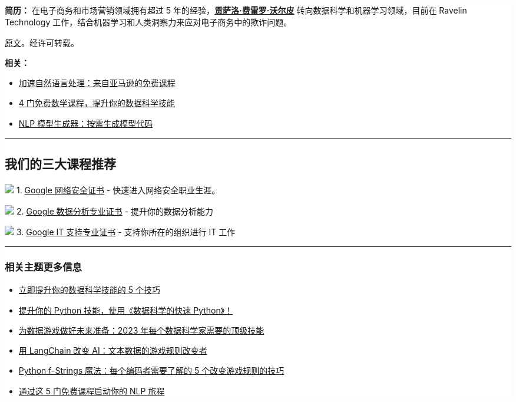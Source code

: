 **简历：** 在电子商务和市场营销领域拥有超过 5 年的经验，**[贡萨洛·费雷罗·沃尔皮](https://www.linkedin.com/in/gferreirovolpi/)** 转向数据科学和机器学习领域，目前在 Ravelin Technology 工作，结合机器学习和人类洞察力来应对电子商务中的欺诈问题。

[原文](https://towardsdatascience.com/an-introduction-to-nlp-and-5-tips-for-raising-your-game-639636188ddf)。经许可转载。

**相关：**

+   [加速自然语言处理：来自亚马逊的免费课程](/2020/08/accelerated-nlp-free-amazon-machine-learning-university.html)

+   [4 门免费数学课程，提升你的数据科学技能](/2020/06/4-free-maths-courses.html)

+   [NLP 模型生成器：按需生成模型代码](/2020/08/nlp-model-forge.html)

* * *

## 我们的三大课程推荐

![](../Images/0244c01ba9267c002ef39d4907e0b8fb.png) 1\. [Google 网络安全证书](https://www.kdnuggets.com/google-cybersecurity) - 快速进入网络安全职业生涯。

![](../Images/e225c49c3c91745821c8c0368bf04711.png) 2\. [Google 数据分析专业证书](https://www.kdnuggets.com/google-data-analytics) - 提升你的数据分析能力

![](../Images/0244c01ba9267c002ef39d4907e0b8fb.png) 3\. [Google IT 支持专业证书](https://www.kdnuggets.com/google-itsupport) - 支持你所在的组织进行 IT 工作

* * *

### 相关主题更多信息

+   [立即提升你的数据科学技能的 5 个技巧](https://www.kdnuggets.com/5-tips-to-step-up-your-data-science-game-right-away)

+   [提升你的 Python 技能，使用《数据科学的快速 Python》！](https://www.kdnuggets.com/2022/06/manning-step-python-game-fast-python-data-science.html)

+   [为数据游戏做好未来准备：2023 年每个数据科学家需要的顶级技能](https://www.kdnuggets.com/futureproof-your-data-game-top-skills-every-data-scientist-needs-in-2023)

+   [用 LangChain 改变 AI：文本数据的游戏规则改变者](https://www.kdnuggets.com/2023/08/transforming-ai-langchain-text-data-game-changer.html)

+   [Python f-Strings 魔法：每个编码者需要了解的 5 个改变游戏规则的技巧](https://www.kdnuggets.com/python-fstrings-magic-5-gamechanging-tricks-every-coder-needs-to-know)

+   [通过这 5 门免费课程启动你的 NLP 旅程](https://www.kdnuggets.com/kickstart-your-nlp-journey-with-these-5-free-courses)
